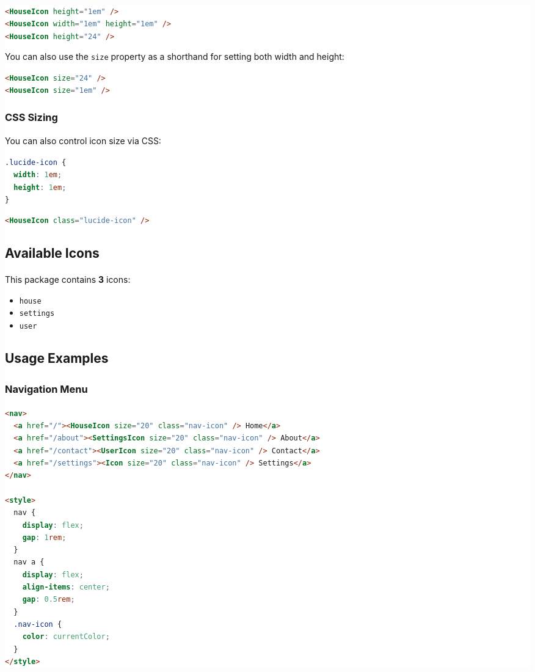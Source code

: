 ```html
<HouseIcon height="1em" />
<HouseIcon width="1em" height="1em" />
<HouseIcon height="24" />
```

You can also use the `size` property as a shorthand for setting both width and height:

```html
<HouseIcon size="24" />
<HouseIcon size="1em" />
```

### CSS Sizing

You can also control icon size via CSS:

```css
.lucide-icon {
  width: 1em;
  height: 1em;
}
```

```html
<HouseIcon class="lucide-icon" />
```

## Available Icons

This package contains **3** icons:

- `house`
- `settings`
- `user`

## Usage Examples

### Navigation Menu

```html
<nav>
  <a href="/"><HouseIcon size="20" class="nav-icon" /> Home</a>
  <a href="/about"><SettingsIcon size="20" class="nav-icon" /> About</a>
  <a href="/contact"><UserIcon size="20" class="nav-icon" /> Contact</a>
  <a href="/settings"><Icon size="20" class="nav-icon" /> Settings</a>
</nav>

<style>
  nav {
    display: flex;
    gap: 1rem;
  }
  nav a {
    display: flex;
    align-items: center;
    gap: 0.5rem;
  }
  .nav-icon {
    color: currentColor;
  }
</style>
```
